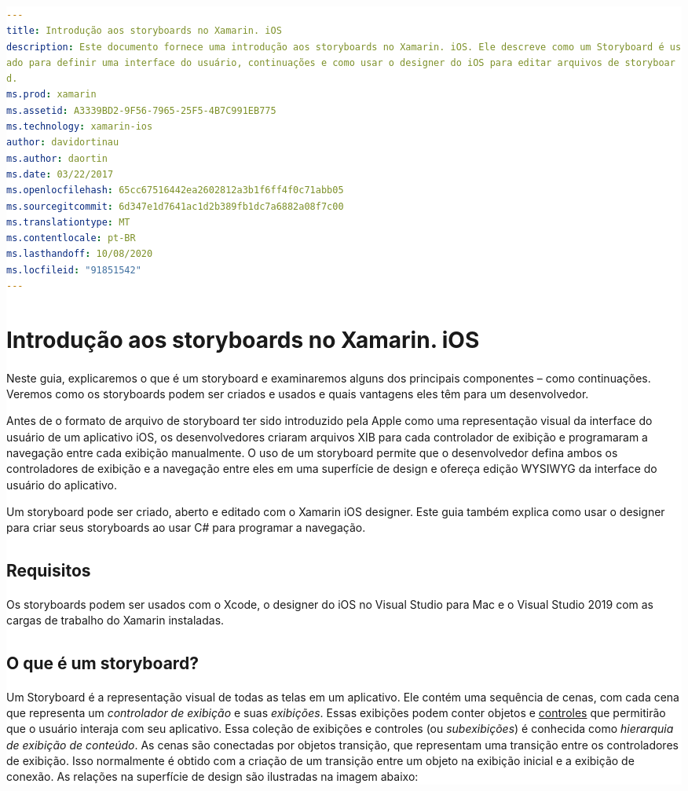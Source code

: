 ```yaml
---
title: Introdução aos storyboards no Xamarin. iOS
description: Este documento fornece uma introdução aos storyboards no Xamarin. iOS. Ele descreve como um Storyboard é usado para definir uma interface do usuário, continuações e como usar o designer do iOS para editar arquivos de storyboard.
ms.prod: xamarin
ms.assetid: A3339BD2-9F56-7965-25F5-4B7C991EB775
ms.technology: xamarin-ios
author: davidortinau
ms.author: daortin
ms.date: 03/22/2017
ms.openlocfilehash: 65cc67516442ea2602812a3b1f6ff4f0c71abb05
ms.sourcegitcommit: 6d347e1d7641ac1d2b389fb1dc7a6882a08f7c00
ms.translationtype: MT
ms.contentlocale: pt-BR
ms.lasthandoff: 10/08/2020
ms.locfileid: "91851542"
---
```

# <a name="introduction-to-storyboards-in-xamarinios"></a>Introdução aos storyboards no Xamarin. iOS

Neste guia, explicaremos o que é um storyboard e examinaremos alguns dos principais componentes – como continuações. Veremos como os storyboards podem ser criados e usados e quais vantagens eles têm para um desenvolvedor.

Antes de o formato de arquivo de storyboard ter sido introduzido pela Apple como uma representação visual da interface do usuário de um aplicativo iOS, os desenvolvedores criaram arquivos XIB para cada controlador de exibição e programaram a navegação entre cada exibição manualmente.  O uso de um storyboard permite que o desenvolvedor defina ambos os controladores de exibição e a navegação entre eles em uma superfície de design e ofereça edição WYSIWYG da interface do usuário do aplicativo.

Um storyboard pode ser criado, aberto e editado com o Xamarin iOS designer. Este guia também explica como usar o designer para criar seus storyboards ao usar C# para programar a navegação.

## <a name="requirements"></a>Requisitos

Os storyboards podem ser usados com o Xcode, o designer do iOS no Visual Studio para Mac e o Visual Studio 2019 com as cargas de trabalho do Xamarin instaladas.

## <a name="what-is-a-storyboard"></a>O que é um storyboard?

Um Storyboard é a representação visual de todas as telas em um aplicativo. Ele contém uma sequência de cenas, com cada cena que representa um *controlador de exibição* e suas *exibições*. Essas exibições podem conter objetos e [controles](~/ios/user-interface/controls/index.md) que permitirão que o usuário interaja com seu aplicativo. Essa coleção de exibições e controles (ou *subexibições*) é conhecida como *hierarquia de exibição de conteúdo*. As cenas são conectadas por objetos transição, que representam uma transição entre os controladores de exibição. Isso normalmente é obtido com a criação de um transição entre um objeto na exibição inicial e a exibição de conexão. As relações na superfície de design são ilustradas na imagem abaixo:
